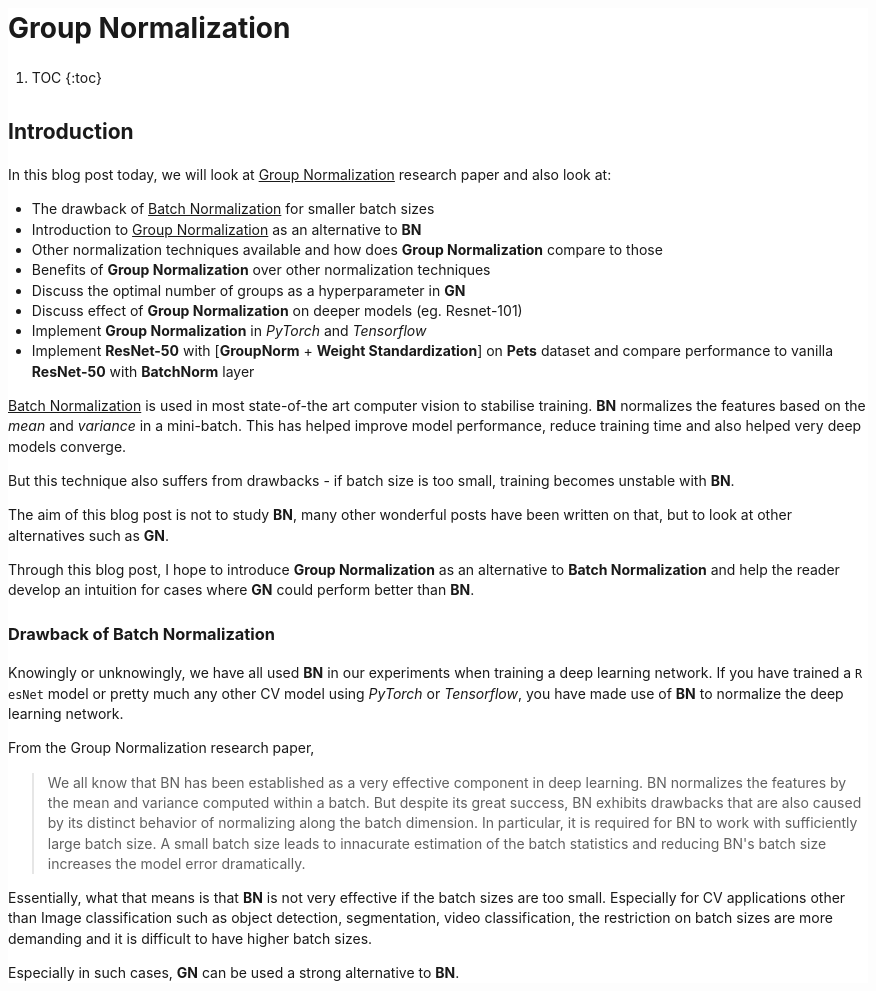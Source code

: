# Group Normalization 
1. TOC 
{:toc}

## Introduction
In this blog post today, we will look at [Group Normalization](https://arxiv.org/abs/1803.08494) research paper and also look at:
- The drawback of [Batch Normalization](https://arxiv.org/abs/1502.03167) for smaller batch sizes  
- Introduction to [Group Normalization](https://arxiv.org/abs/1803.08494) as an alternative to **BN**
- Other normalization techniques available and how does **Group Normalization** compare to those
- Benefits of **Group Normalization** over other normalization techniques
- Discuss the optimal number of groups as a hyperparameter in **GN**
- Discuss effect of **Group Normalization** on deeper models (eg. Resnet-101)
- Implement **Group Normalization** in *PyTorch* and *Tensorflow*
- Implement **ResNet-50** with [**GroupNorm** + **Weight Standardization**] on **Pets** dataset and compare performance to vanilla **ResNet-50** with **BatchNorm** layer 

[Batch Normalization](https://arxiv.org/abs/1502.03167) is used in most state-of-the art computer vision to stabilise training. **BN** normalizes the features based on the *mean* and *variance* in a mini-batch. This has helped improve model performance, reduce training time and also helped very deep models converge.

But this technique also suffers from drawbacks - if batch size is too small, training becomes unstable with **BN**.

The aim of this blog post is not to study **BN**, many other wonderful posts have been written on that, but to look at other alternatives such as **GN**.

Through this blog post, I hope to introduce **Group Normalization** as an alternative to **Batch Normalization** and help the reader develop an intuition for cases where **GN** could perform better than **BN**.

### Drawback of Batch Normalization
Knowingly or unknowingly, we have all used **BN** in our experiments when training a deep learning network. If you have trained a `ResNet` model or pretty much any other CV model using *PyTorch* or *Tensorflow*, you have made use of **BN** to normalize the deep learning network.

From the Group Normalization research paper,
> We all know that BN has been established as a very effective component in deep learning. BN normalizes the features by the mean and variance computed within a batch. But despite its great success, BN exhibits drawbacks that are also caused by its distinct behavior of normalizing along the batch dimension. In particular, it is required for BN to work with sufficiently large batch size. A small batch size leads to innacurate estimation of the batch statistics and reducing BN's batch size increases the model error dramatically.

Essentially, what that means is that **BN** is not very effective if the batch sizes are too small. Especially for CV applications other than Image classification such as object detection, segmentation, video classification, the restriction on batch sizes are more demanding and it is difficult to have higher batch sizes. 

Especially in such cases, **GN** can be used a strong alternative to **BN**. 
